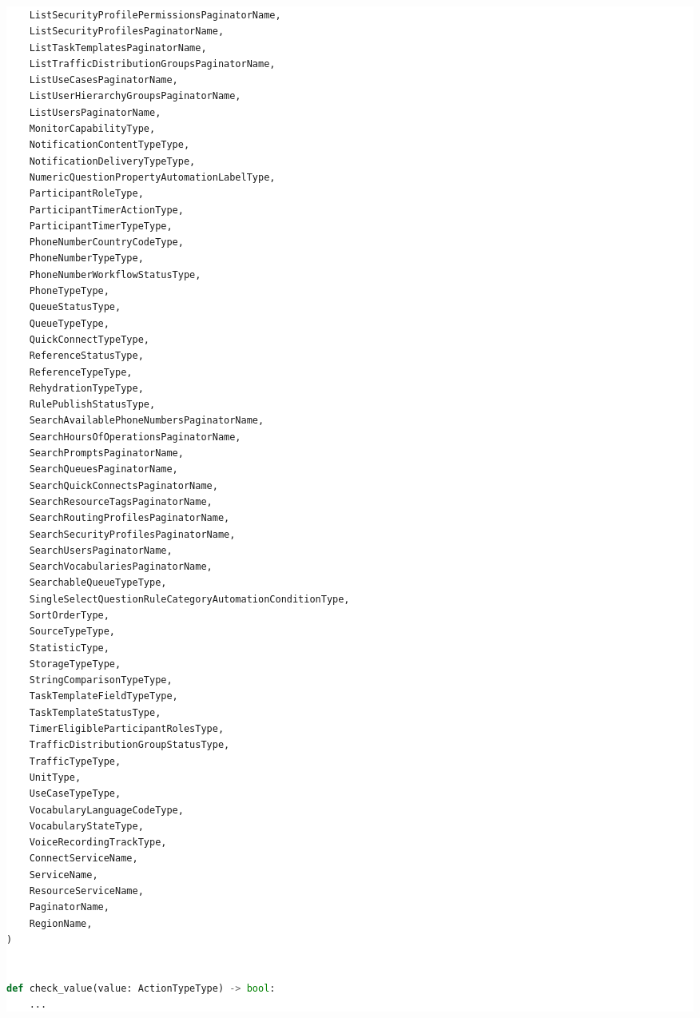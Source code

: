 ```python
    ListSecurityProfilePermissionsPaginatorName,
    ListSecurityProfilesPaginatorName,
    ListTaskTemplatesPaginatorName,
    ListTrafficDistributionGroupsPaginatorName,
    ListUseCasesPaginatorName,
    ListUserHierarchyGroupsPaginatorName,
    ListUsersPaginatorName,
    MonitorCapabilityType,
    NotificationContentTypeType,
    NotificationDeliveryTypeType,
    NumericQuestionPropertyAutomationLabelType,
    ParticipantRoleType,
    ParticipantTimerActionType,
    ParticipantTimerTypeType,
    PhoneNumberCountryCodeType,
    PhoneNumberTypeType,
    PhoneNumberWorkflowStatusType,
    PhoneTypeType,
    QueueStatusType,
    QueueTypeType,
    QuickConnectTypeType,
    ReferenceStatusType,
    ReferenceTypeType,
    RehydrationTypeType,
    RulePublishStatusType,
    SearchAvailablePhoneNumbersPaginatorName,
    SearchHoursOfOperationsPaginatorName,
    SearchPromptsPaginatorName,
    SearchQueuesPaginatorName,
    SearchQuickConnectsPaginatorName,
    SearchResourceTagsPaginatorName,
    SearchRoutingProfilesPaginatorName,
    SearchSecurityProfilesPaginatorName,
    SearchUsersPaginatorName,
    SearchVocabulariesPaginatorName,
    SearchableQueueTypeType,
    SingleSelectQuestionRuleCategoryAutomationConditionType,
    SortOrderType,
    SourceTypeType,
    StatisticType,
    StorageTypeType,
    StringComparisonTypeType,
    TaskTemplateFieldTypeType,
    TaskTemplateStatusType,
    TimerEligibleParticipantRolesType,
    TrafficDistributionGroupStatusType,
    TrafficTypeType,
    UnitType,
    UseCaseTypeType,
    VocabularyLanguageCodeType,
    VocabularyStateType,
    VoiceRecordingTrackType,
    ConnectServiceName,
    ServiceName,
    ResourceServiceName,
    PaginatorName,
    RegionName,
)


def check_value(value: ActionTypeType) -> bool:
    ...
```